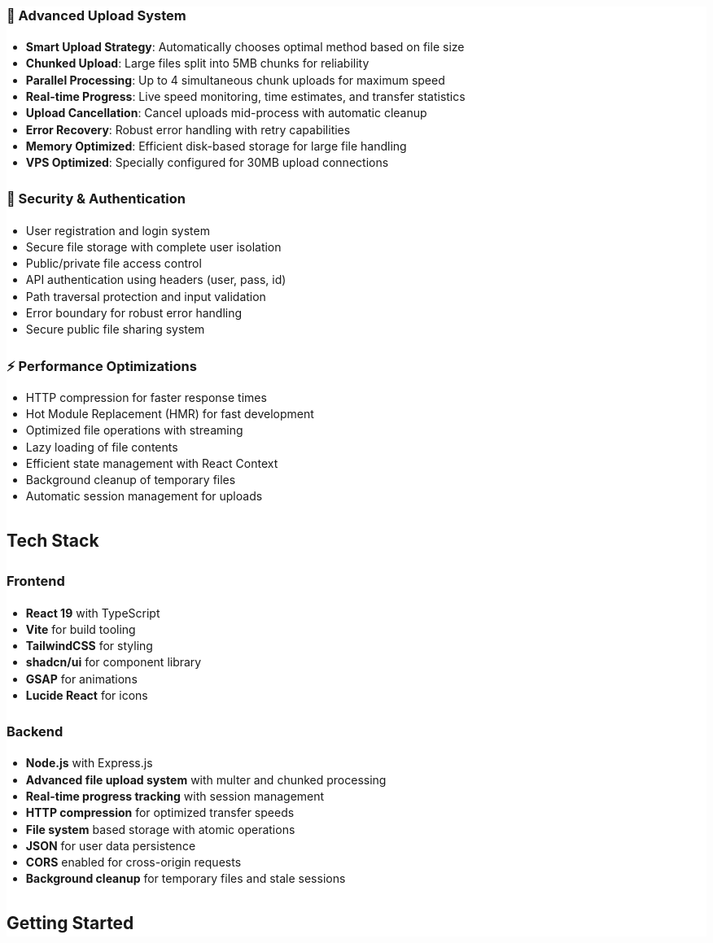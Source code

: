 ### 🚀 Advanced Upload System
- **Smart Upload Strategy**: Automatically chooses optimal method based on file size
- **Chunked Upload**: Large files split into 5MB chunks for reliability
- **Parallel Processing**: Up to 4 simultaneous chunk uploads for maximum speed
- **Real-time Progress**: Live speed monitoring, time estimates, and transfer statistics
- **Upload Cancellation**: Cancel uploads mid-process with automatic cleanup
- **Error Recovery**: Robust error handling with retry capabilities
- **Memory Optimized**: Efficient disk-based storage for large file handling
- **VPS Optimized**: Specially configured for 30MB upload connections

### 🔐 Security & Authentication
- User registration and login system
- Secure file storage with complete user isolation
- Public/private file access control
- API authentication using headers (user, pass, id)
- Path traversal protection and input validation
- Error boundary for robust error handling
- Secure public file sharing system

### ⚡ Performance Optimizations
- HTTP compression for faster response times
- Hot Module Replacement (HMR) for fast development
- Optimized file operations with streaming
- Lazy loading of file contents
- Efficient state management with React Context
- Background cleanup of temporary files
- Automatic session management for uploads

## Tech Stack

### Frontend
- **React 19** with TypeScript
- **Vite** for build tooling
- **TailwindCSS** for styling
- **shadcn/ui** for component library
- **GSAP** for animations
- **Lucide React** for icons

### Backend
- **Node.js** with Express.js
- **Advanced file upload system** with multer and chunked processing
- **Real-time progress tracking** with session management
- **HTTP compression** for optimized transfer speeds
- **File system** based storage with atomic operations
- **JSON** for user data persistence
- **CORS** enabled for cross-origin requests
- **Background cleanup** for temporary files and stale sessions

## Getting Started
